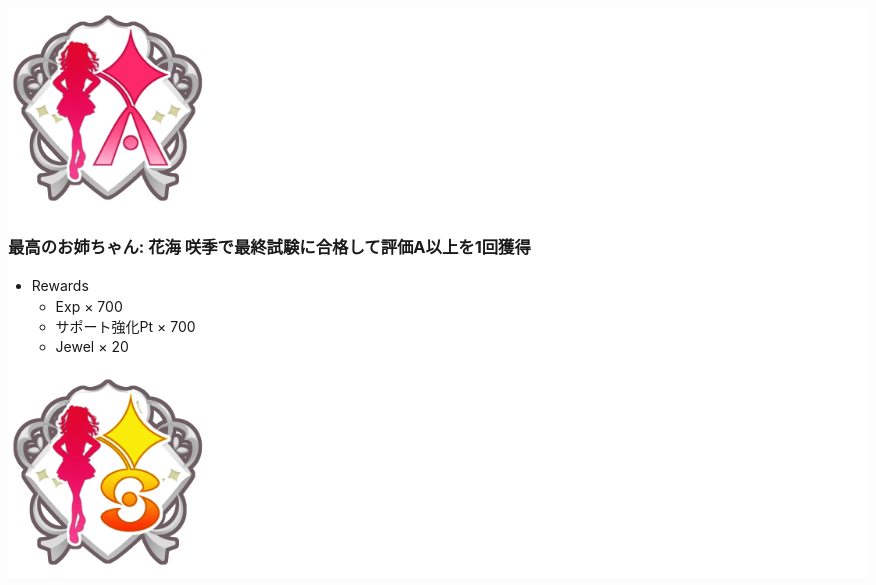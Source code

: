 <img src="img/img_general_achievement_char_hski-005.png" style="width:200px;"/>

### 最高のお姉ちゃん: 花海 咲季で最終試験に合格して評価A以上を1回獲得
* Rewards
	* Exp × 700
	* サポート強化Pt × 700
	* Jewel × 20

<img src="img/img_general_achievement_char_hski-006.png" style="width:200px;"/>
